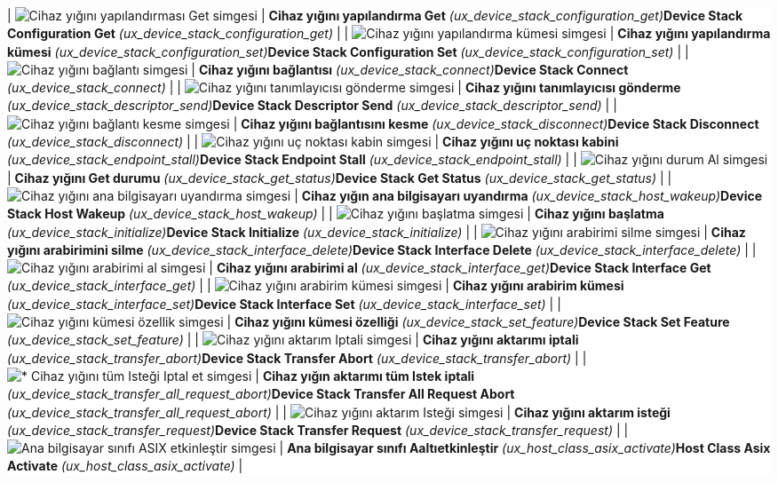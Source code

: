 | ![Cihaz yığını yapılandırması Get simgesi](./media/user-guide/usbx-events/image61.png)    | <span data-ttu-id="c7285-230">**Cihaz yığını yapılandırma Get** *(ux_device_stack_configuration_get)*</span><span class="sxs-lookup"><span data-stu-id="c7285-230">**Device Stack Configuration Get** *(ux_device_stack_configuration_get)*</span></span> |
| ![Cihaz yığını yapılandırma kümesi simgesi](./media/user-guide/usbx-events/image62.png)    | <span data-ttu-id="c7285-232">**Cihaz yığını yapılandırma kümesi** *(ux_device_stack_configuration_set)*</span><span class="sxs-lookup"><span data-stu-id="c7285-232">**Device Stack Configuration Set** *(ux_device_stack_configuration_set)*</span></span> |
| ![Cihaz yığını bağlantı simgesi](./media/user-guide/usbx-events/image63.png)    | <span data-ttu-id="c7285-234">**Cihaz yığını bağlantısı** *(ux_device_stack_connect)*</span><span class="sxs-lookup"><span data-stu-id="c7285-234">**Device Stack Connect** *(ux_device_stack_connect)*</span></span> |
| ![Cihaz yığını tanımlayıcısı gönderme simgesi](./media/user-guide/usbx-events/image64.png)    | <span data-ttu-id="c7285-236">**Cihaz yığını tanımlayıcısı gönderme** *(ux_device_stack_descriptor_send)*</span><span class="sxs-lookup"><span data-stu-id="c7285-236">**Device Stack Descriptor Send** *(ux_device_stack_descriptor_send)*</span></span> |
| ![Cihaz yığını bağlantı kesme simgesi](./media/user-guide/usbx-events/image65.png)    | <span data-ttu-id="c7285-238">**Cihaz yığını bağlantısını kesme** *(ux_device_stack_disconnect)*</span><span class="sxs-lookup"><span data-stu-id="c7285-238">**Device Stack Disconnect** *(ux_device_stack_disconnect)*</span></span> |
| ![Cihaz yığını uç noktası kabin simgesi](./media/user-guide/usbx-events/image66.png)    | <span data-ttu-id="c7285-240">**Cihaz yığını uç noktası kabini** *(ux_device_stack_endpoint_stall)*</span><span class="sxs-lookup"><span data-stu-id="c7285-240">**Device Stack Endpoint Stall** *(ux_device_stack_endpoint_stall)*</span></span> |
| ![Cihaz yığını durum Al simgesi](./media/user-guide/usbx-events/image67.png)    | <span data-ttu-id="c7285-242">**Cihaz yığını Get durumu** *(ux_device_stack_get_status)*</span><span class="sxs-lookup"><span data-stu-id="c7285-242">**Device Stack Get Status** *(ux_device_stack_get_status)*</span></span> |
| ![Cihaz yığını ana bilgisayarı uyandırma simgesi](./media/user-guide/usbx-events/image68.png)    | <span data-ttu-id="c7285-244">**Cihaz yığın ana bilgisayarı uyandırma** *(ux_device_stack_host_wakeup)*</span><span class="sxs-lookup"><span data-stu-id="c7285-244">**Device Stack Host Wakeup** *(ux_device_stack_host_wakeup)*</span></span> |
| ![Cihaz yığını başlatma simgesi](./media/user-guide/usbx-events/image69.png)    | <span data-ttu-id="c7285-246">**Cihaz yığını başlatma** *(ux_device_stack_initialize)*</span><span class="sxs-lookup"><span data-stu-id="c7285-246">**Device Stack Initialize** *(ux_device_stack_initialize)*</span></span> |
| ![Cihaz yığını arabirimi silme simgesi](./media/user-guide/usbx-events/image70.png)    | <span data-ttu-id="c7285-248">**Cihaz yığını arabirimini silme** *(ux_device_stack_interface_delete)*</span><span class="sxs-lookup"><span data-stu-id="c7285-248">**Device Stack Interface Delete** *(ux_device_stack_interface_delete)*</span></span> |
| ![Cihaz yığını arabirimi al simgesi](./media/user-guide/usbx-events/image71.png)    | <span data-ttu-id="c7285-250">**Cihaz yığını arabirimi al** *(ux_device_stack_interface_get)*</span><span class="sxs-lookup"><span data-stu-id="c7285-250">**Device Stack Interface Get** *(ux_device_stack_interface_get)*</span></span> |
| ![Cihaz yığını arabirim kümesi simgesi](./media/user-guide/usbx-events/image72.png)    | <span data-ttu-id="c7285-252">**Cihaz yığını arabirim kümesi** *(ux_device_stack_interface_set)*</span><span class="sxs-lookup"><span data-stu-id="c7285-252">**Device Stack Interface Set** *(ux_device_stack_interface_set)*</span></span> |
| ![Cihaz yığını kümesi özellik simgesi](./media/user-guide/usbx-events/image73.png)    | <span data-ttu-id="c7285-254">**Cihaz yığını kümesi özelliği** *(ux_device_stack_set_feature)*</span><span class="sxs-lookup"><span data-stu-id="c7285-254">**Device Stack Set Feature** *(ux_device_stack_set_feature)*</span></span> |
| ![Cihaz yığını aktarım Iptali simgesi](./media/user-guide/usbx-events/image74.png)    | <span data-ttu-id="c7285-256">**Cihaz yığını aktarımı iptali** *(ux_device_stack_transfer_abort)*</span><span class="sxs-lookup"><span data-stu-id="c7285-256">**Device Stack Transfer Abort** *(ux_device_stack_transfer_abort)*</span></span> |
| ![\* Cihaz yığını tüm Isteği Iptal et simgesi](./media/user-guide/usbx-events/image75.png)    | <span data-ttu-id="c7285-258">**Cihaz yığın aktarımı tüm Istek iptali** *(ux_device_stack_transfer_all_request_abort)*</span><span class="sxs-lookup"><span data-stu-id="c7285-258">**Device Stack Transfer All Request Abort** *(ux_device_stack_transfer_all_request_abort)*</span></span> |
| ![Cihaz yığını aktarım Isteği simgesi](./media/user-guide/usbx-events/image76.png)    | <span data-ttu-id="c7285-260">**Cihaz yığını aktarım isteği** *(ux_device_stack_transfer_request)*</span><span class="sxs-lookup"><span data-stu-id="c7285-260">**Device Stack Transfer Request** *(ux_device_stack_transfer_request)*</span></span> |
| ![Ana bilgisayar sınıfı ASIX etkinleştir simgesi](./media/user-guide/usbx-events/image77.png)    | <span data-ttu-id="c7285-262">**Ana bilgisayar sınıfı Aaltıetkinleştir** *(ux_host_class_asix_activate)*</span><span class="sxs-lookup"><span data-stu-id="c7285-262">**Host Class Asix Activate** *(ux_host_class_asix_activate)*</span></span> |
